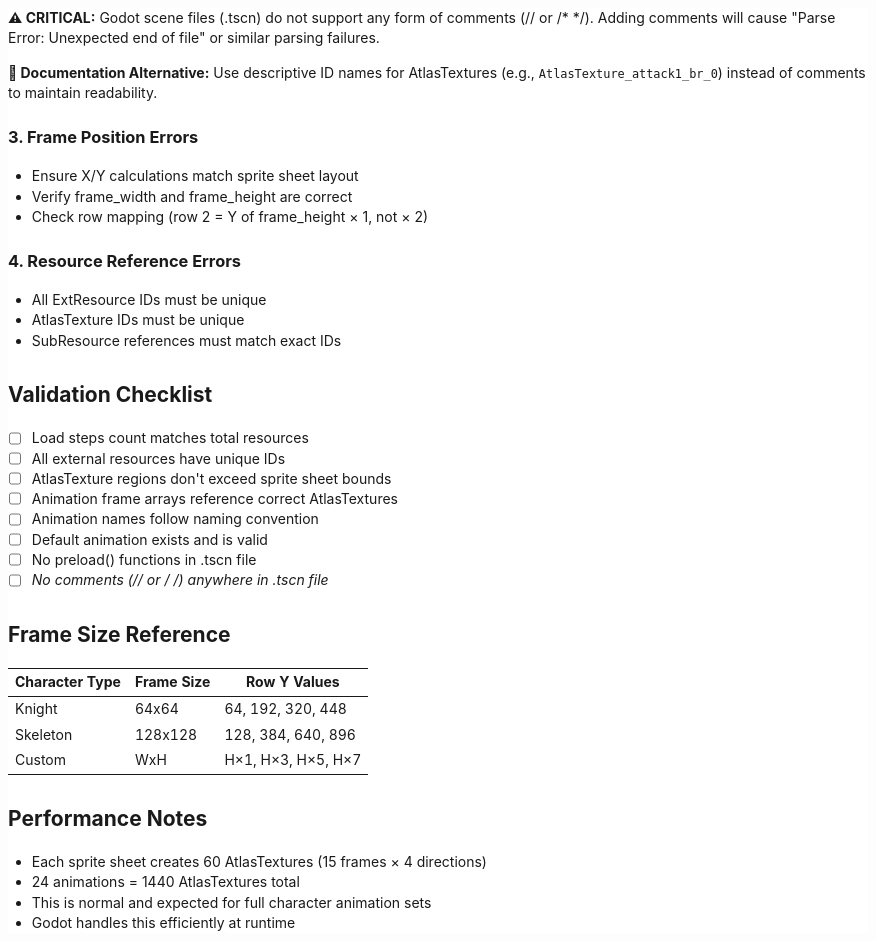 **⚠️ CRITICAL:** Godot scene files (.tscn) do not support any form of comments (// or /* */). Adding comments will cause "Parse Error: Unexpected end of file" or similar parsing failures.

**📝 Documentation Alternative:** Use descriptive ID names for AtlasTextures (e.g., `AtlasTexture_attack1_br_0`) instead of comments to maintain readability.

### 3. Frame Position Errors
- Ensure X/Y calculations match sprite sheet layout
- Verify frame_width and frame_height are correct
- Check row mapping (row 2 = Y of frame_height × 1, not × 2)

### 4. Resource Reference Errors
- All ExtResource IDs must be unique
- AtlasTexture IDs must be unique  
- SubResource references must match exact IDs

## Validation Checklist

- [ ] Load steps count matches total resources
- [ ] All external resources have unique IDs
- [ ] AtlasTexture regions don't exceed sprite sheet bounds
- [ ] Animation frame arrays reference correct AtlasTextures
- [ ] Animation names follow naming convention
- [ ] Default animation exists and is valid
- [ ] No preload() functions in .tscn file
- [ ] **No comments (// or /* */) anywhere in .tscn file**

## Frame Size Reference

| Character Type | Frame Size | Row Y Values |
|---------------|------------|--------------|
| Knight | 64x64 | 64, 192, 320, 448 |
| Skeleton | 128x128 | 128, 384, 640, 896 |
| Custom | WxH | H×1, H×3, H×5, H×7 |

## Performance Notes

- Each sprite sheet creates 60 AtlasTextures (15 frames × 4 directions)
- 24 animations = 1440 AtlasTextures total
- This is normal and expected for full character animation sets
- Godot handles this efficiently at runtime 